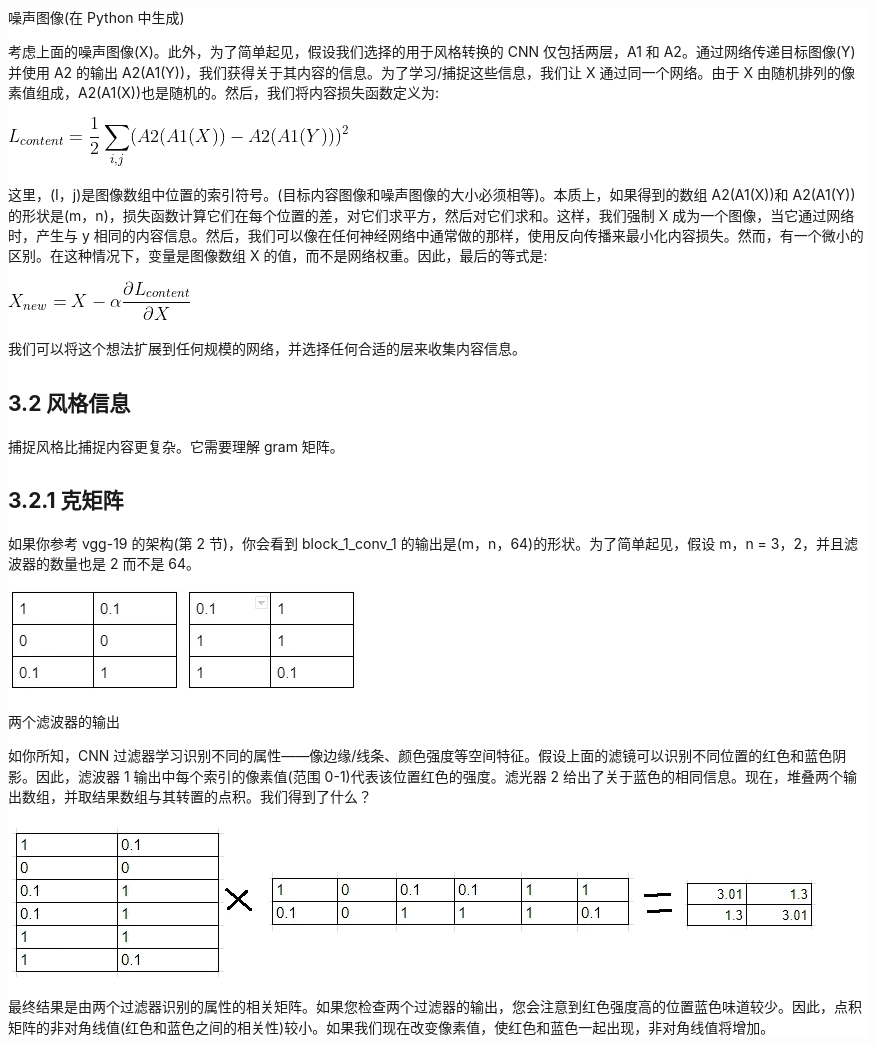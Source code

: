 噪声图像(在 Python 中生成)

考虑上面的噪声图像(X)。此外，为了简单起见，假设我们选择的用于风格转换的 CNN 仅包括两层，A1 和 A2。通过网络传递目标图像(Y)并使用 A2 的输出 A2(A1(Y))，我们获得关于其内容的信息。为了学习/捕捉这些信息，我们让 X 通过同一个网络。由于 X 由随机排列的像素值组成，A2(A1(X))也是随机的。然后，我们将内容损失函数定义为:

![](img/ee65639de6aecf27ab2229770058feb5.png)

这里，(I，j)是图像数组中位置的索引符号。(目标内容图像和噪声图像的大小必须相等)。本质上，如果得到的数组 A2(A1(X))和 A2(A1(Y))的形状是(m，n)，损失函数计算它们在每个位置的差，对它们求平方，然后对它们求和。这样，我们强制 X 成为一个图像，当它通过网络时，产生与 y 相同的内容信息。然后，我们可以像在任何神经网络中通常做的那样，使用反向传播来最小化内容损失。然而，有一个微小的区别。在这种情况下，变量是图像数组 X 的值，而不是网络权重。因此，最后的等式是:

![](img/f3edf576acf795764e4dc03fc6bc875f.png)

我们可以将这个想法扩展到任何规模的网络，并选择任何合适的层来收集内容信息。

## 3.2 风格信息

捕捉风格比捕捉内容更复杂。它需要理解 gram 矩阵。

## 3.2.1 克矩阵

如果你参考 vgg-19 的架构(第 2 节)，你会看到 block_1_conv_1 的输出是(m，n，64)的形状。为了简单起见，假设 m，n = 3，2，并且滤波器的数量也是 2 而不是 64。

![](img/8c81487da710431b991357d55698a211.png)

两个滤波器的输出

如你所知，CNN 过滤器学习识别不同的属性——像边缘/线条、颜色强度等空间特征。假设上面的滤镜可以识别不同位置的红色和蓝色阴影。因此，滤波器 1 输出中每个索引的像素值(范围 0-1)代表该位置红色的强度。滤光器 2 给出了关于蓝色的相同信息。现在，堆叠两个输出数组，并取结果数组与其转置的点积。我们得到了什么？

![](img/2b829edcc0ab987ecb62ce5d8e2db351.png)

最终结果是由两个过滤器识别的属性的相关矩阵。如果您检查两个过滤器的输出，您会注意到红色强度高的位置蓝色味道较少。因此，点积矩阵的非对角线值(红色和蓝色之间的相关性)较小。如果我们现在改变像素值，使红色和蓝色一起出现，非对角线值将增加。
